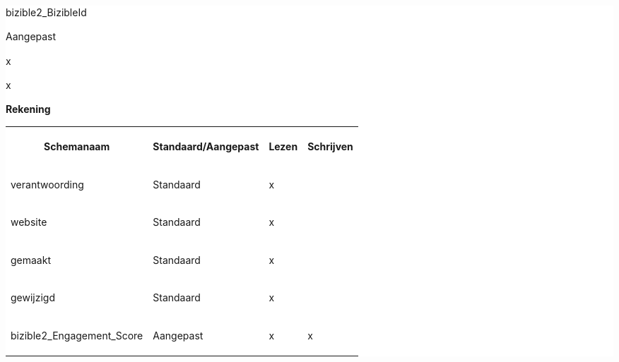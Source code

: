   <tr> 
   <td><p>bizible2_BizibleId</p></td> 
   <td><p>Aangepast</p></td> 
   <td><p>x</p></td> 
   <td><p>x</p></td> 
  </tr> 
 </tbody> 
</table>

**Rekening**

<table> 
 <tbody> 
  <tr> 
   <th><p>Schemanaam</p></th> 
   <th><p>Standaard/Aangepast</p></th> 
   <th><p>Lezen</p></th> 
   <th><p>Schrijven</p></th> 
  </tr> 
  <tr> 
   <td><p>verantwoording</p></td> 
   <td><p>Standaard</p></td> 
   <td><p>x</p></td> 
   <td> </td> 
  </tr> 
  <tr> 
   <td><p>website</p></td> 
   <td><p>Standaard</p></td> 
   <td><p>x</p></td> 
   <td> </td> 
  </tr> 
  <tr> 
   <td><p>gemaakt</p></td> 
   <td><p>Standaard</p></td> 
   <td><p>x</p></td> 
   <td> </td> 
  </tr> 
  <tr> 
   <td><p>gewijzigd</p></td> 
   <td><p>Standaard</p></td> 
   <td><p>x</p></td> 
   <td> </td> 
  </tr> 
  <tr> 
   <td><p>bizible2_Engagement_Score</p></td> 
   <td><p>Aangepast</p></td> 
   <td><p>x</p></td> 
   <td><p>x</p></td> 
  </tr> 
 </tbody> 
</table>
